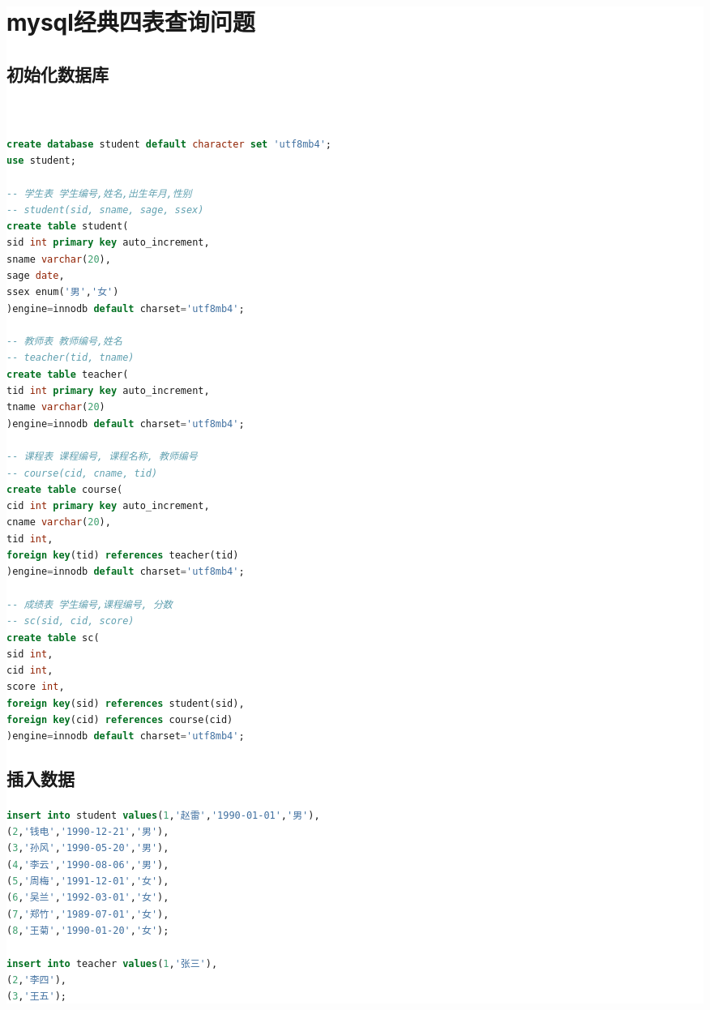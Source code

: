 # mysql经典四表查询问题

## 初始化数据库

```sql


create database student default character set 'utf8mb4';
use student;

-- 学生表 学生编号,姓名,出生年月,性别
-- student(sid, sname, sage, ssex)
create table student(
sid int primary key auto_increment,
sname varchar(20),
sage date,
ssex enum('男','女')
)engine=innodb default charset='utf8mb4';

-- 教师表 教师编号,姓名
-- teacher(tid, tname)
create table teacher(
tid int primary key auto_increment,
tname varchar(20)
)engine=innodb default charset='utf8mb4';

-- 课程表 课程编号, 课程名称, 教师编号
-- course(cid, cname, tid)
create table course(
cid int primary key auto_increment,
cname varchar(20),
tid int,
foreign key(tid) references teacher(tid)
)engine=innodb default charset='utf8mb4';

-- 成绩表 学生编号,课程编号, 分数
-- sc(sid, cid, score)
create table sc(
sid int,
cid int,
score int,
foreign key(sid) references student(sid),
foreign key(cid) references course(cid)
)engine=innodb default charset='utf8mb4';
```

## 插入数据

```sql
insert into student values(1,'赵雷','1990-01-01','男'),
(2,'钱电','1990-12-21','男'),
(3,'孙风','1990-05-20','男'),
(4,'李云','1990-08-06','男'),
(5,'周梅','1991-12-01','女'),
(6,'吴兰','1992-03-01','女'),
(7,'郑竹','1989-07-01','女'),
(8,'王菊','1990-01-20','女');

insert into teacher values(1,'张三'),
(2,'李四'),
(3,'王五');

```